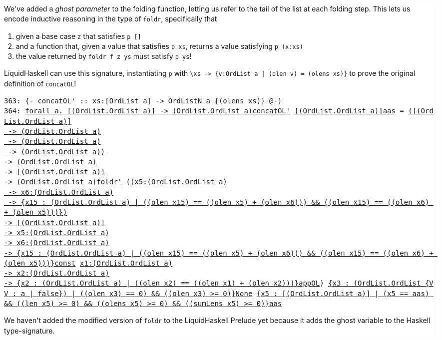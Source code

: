 We've added a *ghost parameter* to the folding function, letting us
refer to the tail of the list at each folding step. This lets us
encode inductive reasoning in the type of `foldr`, specifically that

1. given a base case `z` that satisfies `p []`
2. and a function that, given a value that satisfies `p xs`, returns
a value satisfying `p (x:xs)`
3. the value returned by `foldr f z ys` must satisfy `p ys`!

LiquidHaskell can use this signature, instantiating `p` with `\xs
-> {v:OrdList a | (olen v) = (olens xs)}` to prove the original
definition of `concatOL`!


<pre><span class=hs-linenum>363: </span><span class='hs-comment'>{- concatOL' :: xs:[OrdList a] -&gt; OrdListN a {(olens xs)} @-}</span>
<span class=hs-linenum>364: </span><a class=annot href="#"><span class=annottext>forall a. [(OrdList.OrdList a)] -&gt; (OrdList.OrdList a)</span><span class='hs-definition'>concatOL'</span></a> <a class=annot href="#"><span class=annottext>[(OrdList.OrdList a)]</span><span class='hs-varid'>aas</span></a> <span class='hs-keyglyph'>=</span> <a class=annot href="#"><span class=annottext>([(OrdList.OrdList a)]
 -&gt; (OrdList.OrdList a)
 -&gt; (OrdList.OrdList a)
 -&gt; (OrdList.OrdList a))
-&gt; (OrdList.OrdList a)
-&gt; [(OrdList.OrdList a)]
-&gt; (OrdList.OrdList a)</span><span class='hs-varid'>foldr'</span></a> <span class='hs-layout'>(</span><a class=annot href="#"><span class=annottext>(x5:(OrdList.OrdList a)
 -&gt; x6:(OrdList.OrdList a)
 -&gt; {x15 : (OrdList.OrdList a) | ((olen x15) == ((olen x5) + (olen x6))) &amp;&amp; ((olen x15) == ((olen x6) + (olen x5)))})
-&gt; [(OrdList.OrdList a)]
-&gt; x5:(OrdList.OrdList a)
-&gt; x6:(OrdList.OrdList a)
-&gt; {x15 : (OrdList.OrdList a) | ((olen x15) == ((olen x5) + (olen x6))) &amp;&amp; ((olen x15) == ((olen x6) + (olen x5)))}</span><span class='hs-varid'>const</span></a> <a class=annot href="#"><span class=annottext>x1:(OrdList.OrdList a)
-&gt; x2:(OrdList.OrdList a)
-&gt; {x2 : (OrdList.OrdList a) | ((olen x2) == ((olen x1) + (olen x2)))}</span><span class='hs-varid'>appOL</span></a><span class='hs-layout'>)</span> <a class=annot href="#"><span class=annottext>{x3 : (OrdList.OrdList {VV : a | false}) | ((olen x3) == 0) &amp;&amp; ((olen x3) &gt;= 0)}</span><span class='hs-conid'>None</span></a> <a class=annot href="#"><span class=annottext>{x5 : [(OrdList.OrdList a)] | (x5 == aas) &amp;&amp; ((len x5) &gt;= 0) &amp;&amp; ((olens x5) &gt;= 0) &amp;&amp; ((sumLens x5) &gt;= 0)}</span><span class='hs-varid'>aas</span></a>
</pre>

We haven't added the modified version of `foldr` to the LiquidHaskell
Prelude yet because it adds the ghost variable to the Haskell
type-signature.
</div>

[GADT]: http://www.reddit.com/r/haskell/comments/1xiurm/how_to_define_append_for_ordlist_defined_as_gadt/cfbrinr
[Reddit]: http://www.reddit.com/r/haskell/comments/1xiurm/how_to_define_append_for_ordlist_defined_as_gadt/
[OrdList]: http://www.haskell.org/platform/doc/2013.2.0.0/ghc-api/OrdList.html
[measure]: http://goto.ucsd.edu/~rjhala/liquid/haskell/blog/blog/2013/01/31/safely-catching-a-list-by-its-tail.lhs/

